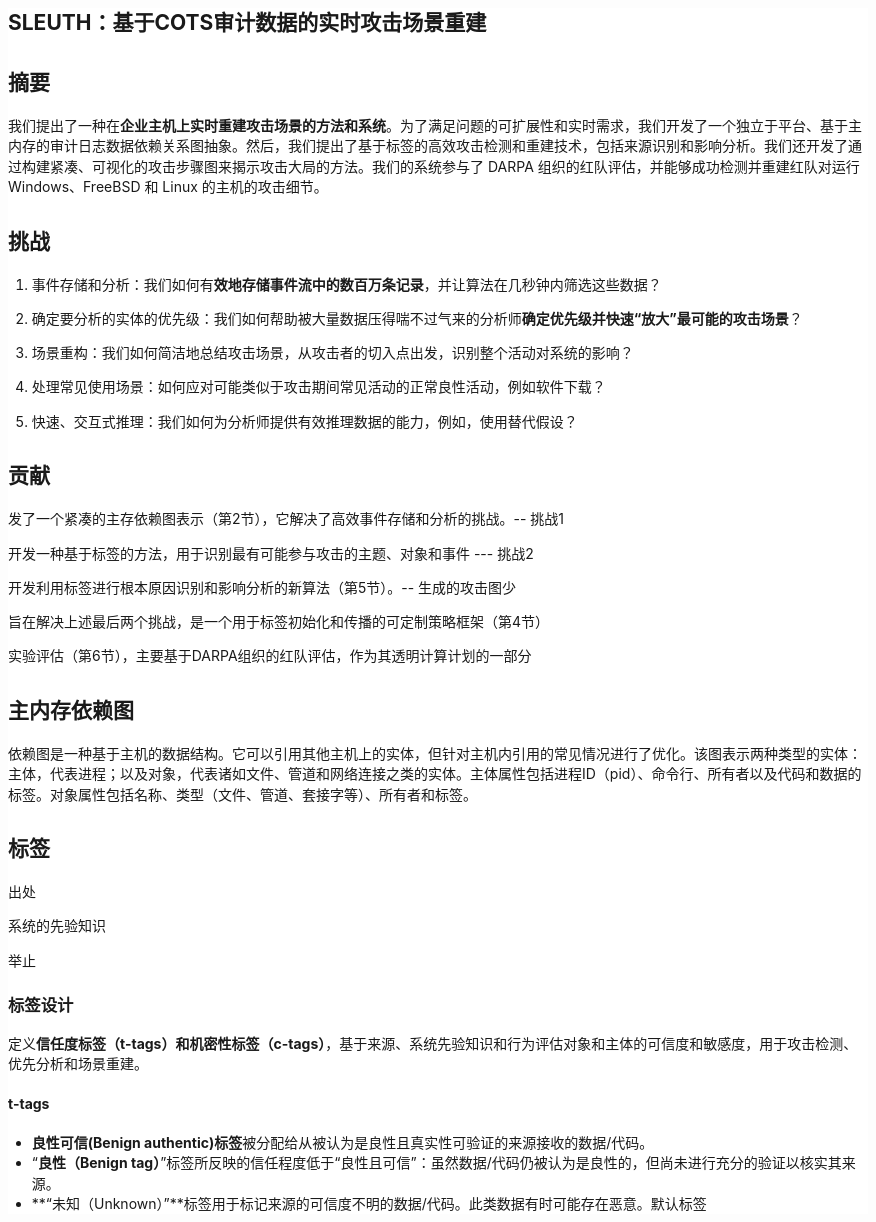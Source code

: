 ## SLEUTH：基于COTS审计数据的实时攻击场景重建

## 摘要

我们提出了一种在**企业主机上实时重建攻击场景的方法和系统**。为了满足问题的可扩展性和实时需求，我们开发了一个独立于平台、基于主内存的审计日志数据依赖关系图抽象。然后，我们提出了基于标签的高效攻击检测和重建技术，包括来源识别和影响分析。我们还开发了通过构建紧凑、可视化的攻击步骤图来揭示攻击大局的方法。我们的系统参与了 DARPA 组织的红队评估，并能够成功检测并重建红队对运行 Windows、FreeBSD 和 Linux 的主机的攻击细节。

## 挑战

1. 事件存储和分析：我们如何有**效地存储事件流中的数百万条记录**，并让算法在几秒钟内筛选这些数据？

2. 确定要分析的实体的优先级：我们如何帮助被大量数据压得喘不过气来的分析师**确定优先级并快速“放大”最可能的攻击场景**？

3. 场景重构：我们如何简洁地总结攻击场景，从攻击者的切入点出发，识别整个活动对系统的影响？

4. 处理常见使用场景：如何应对可能类似于攻击期间常见活动的正常良性活动，例如软件下载？

5. 快速、交互式推理：我们如何为分析师提供有效推理数据的能力，例如，使用替代假设？

## 贡献

发了一个紧凑的主存依赖图表示（第2节），它解决了高效事件存储和分析的挑战。-- 挑战1

开发一种基于标签的方法，用于识别最有可能参与攻击的主题、对象和事件 --- 挑战2

开发利用标签进行根本原因识别和影响分析的新算法（第5节）。-- 生成的攻击图少

旨在解决上述最后两个挑战，是一个用于标签初始化和传播的可定制策略框架（第4节）

实验评估（第6节），主要基于DARPA组织的红队评估，作为其透明计算计划的一部分

## 主内存依赖图

依赖图是一种基于主机的数据结构。它可以引用其他主机上的实体，但针对主机内引用的常见情况进行了优化。该图表示两种类型的实体：主体，代表进程；以及对象，代表诸如文件、管道和网络连接之类的实体。主体属性包括进程ID（pid）、命令行、所有者以及代码和数据的标签。对象属性包括名称、类型（文件、管道、套接字等）、所有者和标签。



## 标签

出处

系统的先验知识

举止

### 标签设计

定义**信任度标签（t-tags）和机密性标签（c-tags）**，基于来源、系统先验知识和行为评估对象和主体的可信度和敏感度，用于攻击检测、优先分析和场景重建。

#### t-tags

- **良性可信(Benign authentic)标签**被分配给从被认为是良性且真实性可验证的来源接收的数据/代码。
- “**良性（Benign tag）**”标签所反映的信任程度低于“良性且可信”：虽然数据/代码仍被认为是良性的，但尚未进行充分的验证以核实其来源。 
- **“未知（Unknown）”**标签用于标记来源的可信度不明的数据/代码。此类数据有时可能存在恶意。默认标签

